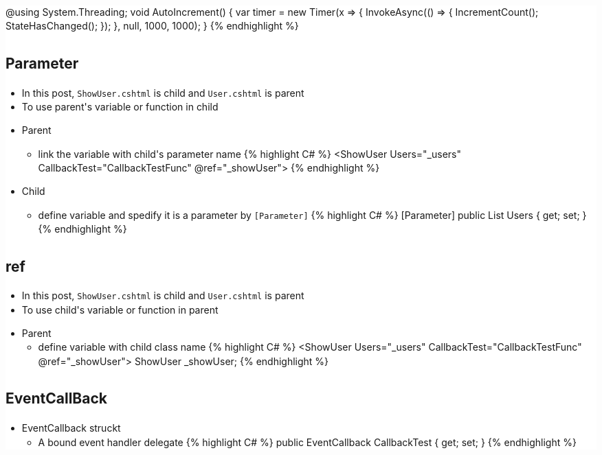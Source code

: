   @using System.Threading;
  void AutoIncrement()
  {
    var timer = new Timer(x =>
    {
      InvokeAsync(() =>
      {
        IncrementCount();
        StateHasChanged();
      });
    }, null, 1000, 1000);
  }
{% endhighlight %}

<iframe width="560" height="315" src="/assets/video/posts/aspdotnet_blazorapp/BlazorApp-Create.mp4" frameborder="0"> </iframe>
<iframe width="560" height="315" src="/assets/video/posts/aspdotnet_blazorapp/BlazorApp-Delete.mp4" frameborder="0"> </iframe>
<iframe width="560" height="315" src="/assets/video/posts/aspdotnet_blazorapp/BlazorApp-NotMore5.mp4" frameborder="0"> </iframe>
<iframe width="560" height="315" src="/assets/video/posts/aspdotnet_blazorapp/BlazorApp-Counter.mp4" frameborder="0"> </iframe>

## Parameter
  - In this post, `ShowUser.cshtml` is child and `User.cshtml` is parent
  - To use parent's variable or function in child
* Parent
  - link the variable with child's parameter name 
{% highlight C# %}
  <ShowUser Users="_users" CallbackTest="CallbackTestFunc" @ref="_showUser"></ShowUser>
{% endhighlight %}

* Child
  - define variable and spedify it is a parameter by `[Parameter]`
{% highlight C# %}
  [Parameter]
  public List<UserData> Users { get; set; }
{% endhighlight %}


## ref
  - In this post, `ShowUser.cshtml` is child and `User.cshtml` is parent
  - To use child's variable or function in parent
* Parent
  - define variable with child class name
{% highlight C# %}
  <ShowUser Users="_users" CallbackTest="CallbackTestFunc" @ref="_showUser"></ShowUser>
  ShowUser _showUser;
{% endhighlight %}


## EventCallBack
* EventCallback struckt
  - A bound event handler delegate
{% highlight C# %}
  public EventCallback CallbackTest { get; set; }
{% endhighlight %}
